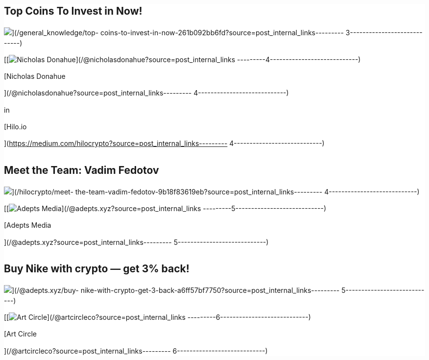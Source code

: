 ## Top Coins To Invest in Now!

![](https://miro.medium.com/focal/112/112/50/50/0*nF_HQz2T9VqkfwB5)](/general_knowledge/top-
coins-to-invest-in-now-261b092bb6fd?source=post_internal_links---------
3----------------------------)

[[![Nicholas
Donahue](https://miro.medium.com/fit/c/40/40/0*928d909XU-q1-dli.)](/@nicholasdonahue?source=post_internal_links
---------4----------------------------)

[Nicholas Donahue

](/@nicholasdonahue?source=post_internal_links---------
4----------------------------)

in

[Hilo.io

](https://medium.com/hilocrypto?source=post_internal_links---------
4----------------------------)

## Meet the Team: Vadim Fedotov

![](https://miro.medium.com/focal/112/112/50/50/1*JXycNmFkP8bTyugWgB7eVQ.png)](/hilocrypto/meet-
the-team-vadim-fedotov-9b18f83619eb?source=post_internal_links---------
4----------------------------)

[[![Adepts
Media](https://miro.medium.com/fit/c/40/40/2*xjm7CDIDjpkz5DZhxXh6kQ.jpeg)](/@adepts.xyz?source=post_internal_links
---------5----------------------------)

[Adepts Media

](/@adepts.xyz?source=post_internal_links---------
5----------------------------)

## Buy Nike with crypto — get 3% back!

![](https://miro.medium.com/focal/112/112/50/50/1*T4174ZyC7VzOspsn2CaPhQ.png)](/@adepts.xyz/buy-
nike-with-crypto-get-3-back-a6ff57bf7750?source=post_internal_links---------
5----------------------------)

[[![Art
Circle](https://miro.medium.com/fit/c/40/40/1*-phDCVg_MpJujTSA4t3Hgw@2x.jpeg)](/@artcircleco?source=post_internal_links
---------6----------------------------)

[Art Circle

](/@artcircleco?source=post_internal_links---------
6----------------------------)
